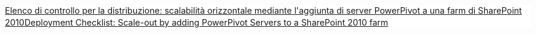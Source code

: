  [<span data-ttu-id="aab01-301">Elenco di controllo per la distribuzione: scalabilità orizzontale mediante l'aggiunta di server PowerPivot a una farm di SharePoint 2010</span><span class="sxs-lookup"><span data-stu-id="aab01-301">Deployment Checklist: Scale-out by adding PowerPivot Servers to a SharePoint 2010 farm</span></span>](../../../2014/sql-server/install/deployment-checklist-scale-out-adding-powerpivot-servers-sharepoint-2010-farm.md)  
  
  
